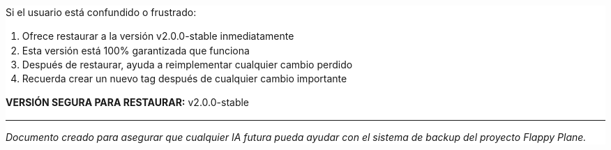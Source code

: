 Si el usuario está confundido o frustrado:
1. Ofrece restaurar a la versión v2.0.0-stable inmediatamente
2. Esta versión está 100% garantizada que funciona
3. Después de restaurar, ayuda a reimplementar cualquier cambio perdido
4. Recuerda crear un nuevo tag después de cualquier cambio importante

**VERSIÓN SEGURA PARA RESTAURAR:** v2.0.0-stable

---

*Documento creado para asegurar que cualquier IA futura pueda ayudar con el sistema de backup del proyecto Flappy Plane.*